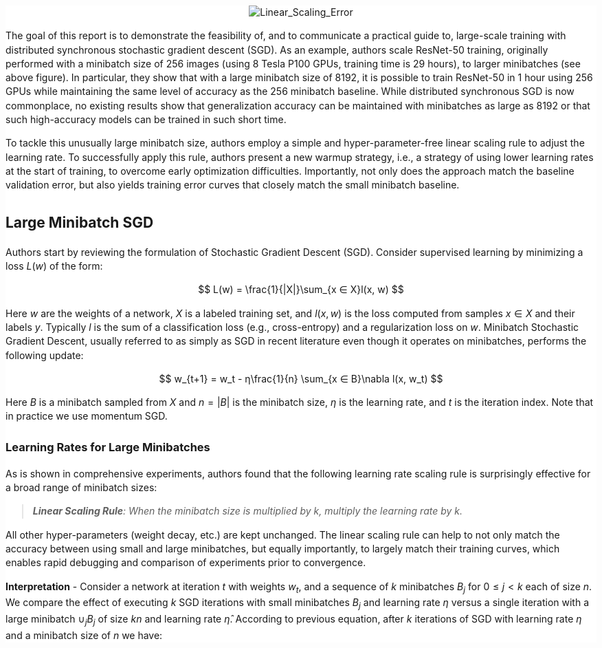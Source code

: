 <p align="center">
  <img src="https://github.com/thawro/yolo-pytorch/assets/50373360/97f1964a-2ad7-4b99-9d27-0be8fc7cb4eb" alt="Linear_Scaling_Error" height="400"/>
</p>

The goal of this report is to demonstrate the feasibility of, and to communicate a practical guide to, large-scale training with distributed synchronous stochastic gradient descent (SGD). As an example, authors scale ResNet-50 training, originally performed with a minibatch size of 256 images (using 8 Tesla P100 GPUs, training time is 29 hours), to larger minibatches (see above figure). In particular, they show that with a large minibatch size of 8192, it is possible to train ResNet-50 in 1 hour using 256 GPUs while maintaining the same level of accuracy as the 256 minibatch baseline. While distributed synchronous SGD is now commonplace, no existing results show that generalization accuracy can be maintained with minibatches as large as 8192 or that such high-accuracy models can be trained in such short time.

To tackle this unusually large minibatch size, authors employ a simple and hyper-parameter-free linear scaling rule to adjust the learning rate. To successfully apply this rule, authors present a new warmup strategy, i.e., a strategy of using lower learning rates at the start of training, to overcome early optimization difficulties. Importantly, not only does the approach match the baseline validation error, but also yields training error curves that closely match the small minibatch baseline.


## Large Minibatch SGD

Authors start by reviewing the formulation of Stochastic Gradient Descent (SGD). Consider supervised learning by minimizing a loss $L(w)$ of the form:

$$ L(w) = \frac{1}{|X|}\sum_{x ∈ X}l(x, w) $$

Here $w$ are the weights of a network, $X$ is a labeled training set, and $l(x, w)$ is the loss computed from samples $x ∈ X$ and their labels $y$. Typically $l$ is the sum of a classification loss (e.g., cross-entropy) and a regularization loss on $w$. Minibatch Stochastic Gradient Descent, usually referred to as simply as SGD in recent literature even though it operates on minibatches, performs the following update:

$$ w_{t+1} = w_t - η\frac{1}{n} \sum_{x ∈ B}\nabla l(x, w_t) $$

Here $B$ is a minibatch sampled from $X$ and $n = |B|$ is the minibatch size, $η$ is the learning rate, and $t$ is the iteration index. Note that in practice we use momentum SGD.


### Learning Rates for Large Minibatches

As is shown in comprehensive experiments, authors found that the following learning rate scaling rule is surprisingly effective for a broad range of minibatch sizes:

> _**Linear Scaling Rule**: When the minibatch size is multiplied by k, multiply the learning rate by k._

All other hyper-parameters (weight decay, etc.) are kept unchanged. The linear scaling rule can help to not only match the accuracy between using small and large minibatches, but equally importantly, to largely match their training curves, which enables rapid debugging and comparison of experiments prior to convergence.

**Interpretation** - Consider a network at iteration $t$ with weights $w_t$, and a sequence of $k$ minibatches $B_j$ for $0 ≤ j < k$ each of size $n$. We compare the effect of executing $k$ SGD iterations with small minibatches $B_j$ and learning rate $η$ versus a single iteration with a large minibatch $∪_j B_j$ of size $kn$ and learning rate $\hat{η}$. According to previous equation, after $k$ iterations of SGD with learning rate $η$ and a minibatch size of $n$ we have:
